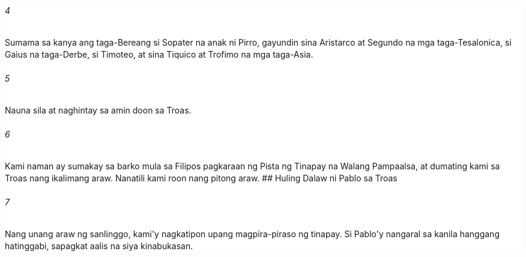 









###### 4 





Sumama sa kanya ang taga-Bereang si Sopater na anak ni Pirro, gayundin sina Aristarco at Segundo na mga taga-Tesalonica, si Gaius na taga-Derbe, si Timoteo, at sina Tiquico at Trofimo na mga taga-Asia. 











###### 5 





Nauna sila at naghintay sa amin doon sa Troas. 











###### 6 





Kami naman ay sumakay sa barko mula sa Filipos pagkaraan ng Pista ng Tinapay na Walang Pampaalsa, at dumating kami sa Troas nang ikalimang araw. Nanatili kami roon nang pitong araw. ## Huling Dalaw ni Pablo sa Troas 











###### 7 





Nang unang araw ng sanlinggo, kami'y nagkatipon upang magpira-piraso ng tinapay. Si Pablo'y nangaral sa kanila hanggang hatinggabi, sapagkat aalis na siya kinabukasan. 



